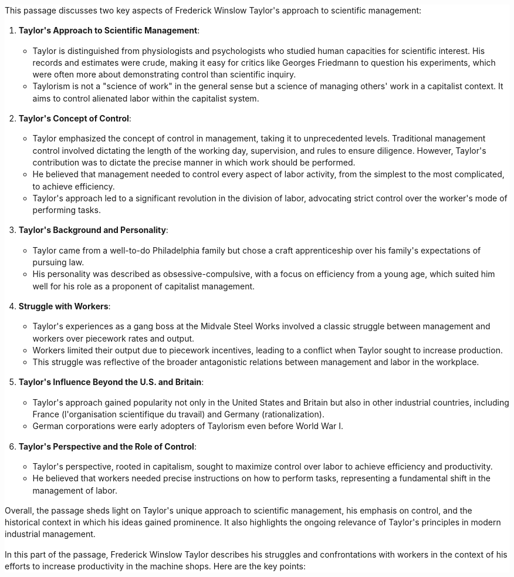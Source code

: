This passage discusses two key aspects of Frederick Winslow Taylor's approach to scientific management:

1. **Taylor's Approach to Scientific Management**:
   - Taylor is distinguished from physiologists and psychologists who studied human capacities for scientific interest. His records and estimates were crude, making it easy for critics like Georges Friedmann to question his experiments, which were often more about demonstrating control than scientific inquiry.
   - Taylorism is not a "science of work" in the general sense but a science of managing others' work in a capitalist context. It aims to control alienated labor within the capitalist system.

2. **Taylor's Concept of Control**:
   - Taylor emphasized the concept of control in management, taking it to unprecedented levels. Traditional management control involved dictating the length of the working day, supervision, and rules to ensure diligence. However, Taylor's contribution was to dictate the precise manner in which work should be performed.
   - He believed that management needed to control every aspect of labor activity, from the simplest to the most complicated, to achieve efficiency.
   - Taylor's approach led to a significant revolution in the division of labor, advocating strict control over the worker's mode of performing tasks.

3. **Taylor's Background and Personality**:
   - Taylor came from a well-to-do Philadelphia family but chose a craft apprenticeship over his family's expectations of pursuing law.
   - His personality was described as obsessive-compulsive, with a focus on efficiency from a young age, which suited him well for his role as a proponent of capitalist management.

4. **Struggle with Workers**:
   - Taylor's experiences as a gang boss at the Midvale Steel Works involved a classic struggle between management and workers over piecework rates and output.
   - Workers limited their output due to piecework incentives, leading to a conflict when Taylor sought to increase production.
   - This struggle was reflective of the broader antagonistic relations between management and labor in the workplace.

5. **Taylor's Influence Beyond the U.S. and Britain**:
   - Taylor's approach gained popularity not only in the United States and Britain but also in other industrial countries, including France (l'organisation scientifique du travail) and Germany (rationalization).
   - German corporations were early adopters of Taylorism even before World War I.

6. **Taylor's Perspective and the Role of Control**:
   - Taylor's perspective, rooted in capitalism, sought to maximize control over labor to achieve efficiency and productivity.
   - He believed that workers needed precise instructions on how to perform tasks, representing a fundamental shift in the management of labor.

Overall, the passage sheds light on Taylor's unique approach to scientific management, his emphasis on control, and the historical context in which his ideas gained prominence. It also highlights the ongoing relevance of Taylor's principles in modern industrial management.

In this part of the passage, Frederick Winslow Taylor describes his struggles and confrontations with workers in the context of his efforts to increase productivity in the machine shops. Here are the key points:
